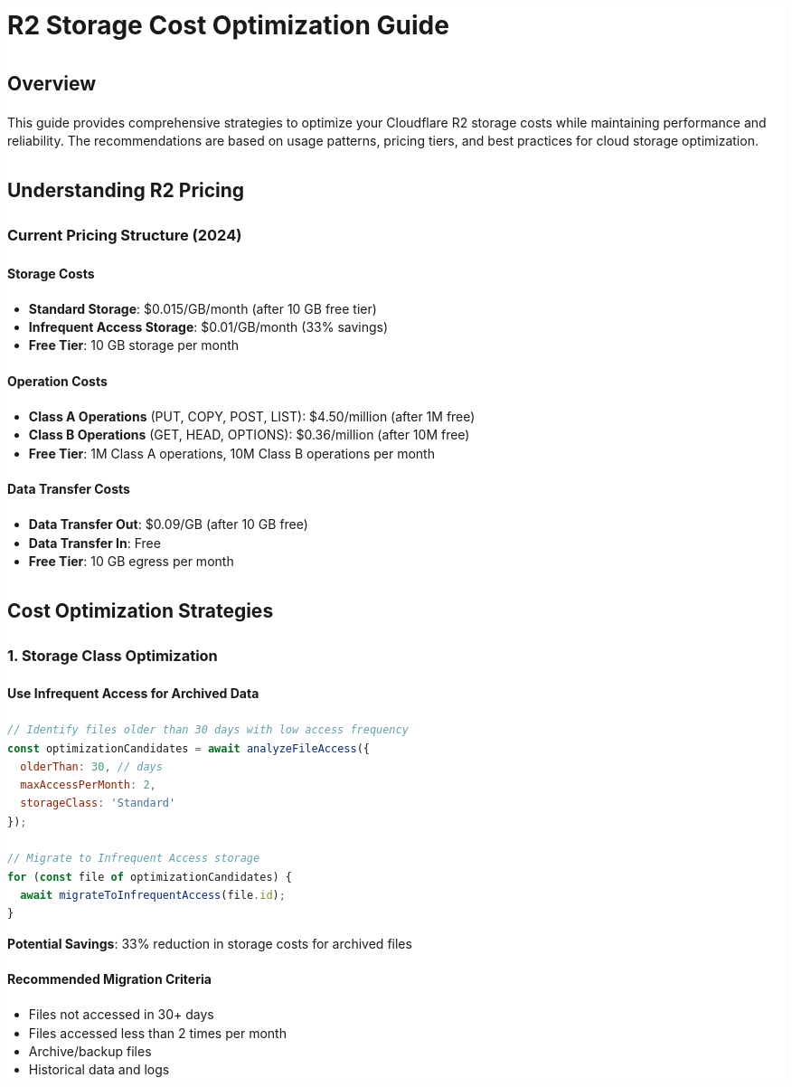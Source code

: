 # R2 Storage Cost Optimization Guide

## Overview

This guide provides comprehensive strategies to optimize your Cloudflare R2 storage costs while maintaining performance and reliability. The recommendations are based on usage patterns, pricing tiers, and best practices for cloud storage optimization.

## Understanding R2 Pricing

### Current Pricing Structure (2024)

#### Storage Costs
- **Standard Storage**: $0.015/GB/month (after 10 GB free tier)
- **Infrequent Access Storage**: $0.01/GB/month (33% savings)
- **Free Tier**: 10 GB storage per month

#### Operation Costs
- **Class A Operations** (PUT, COPY, POST, LIST): $4.50/million (after 1M free)
- **Class B Operations** (GET, HEAD, OPTIONS): $0.36/million (after 10M free)
- **Free Tier**: 1M Class A operations, 10M Class B operations per month

#### Data Transfer Costs
- **Data Transfer Out**: $0.09/GB (after 10 GB free)
- **Data Transfer In**: Free
- **Free Tier**: 10 GB egress per month

## Cost Optimization Strategies

### 1. Storage Class Optimization

#### Use Infrequent Access for Archived Data
```javascript
// Identify files older than 30 days with low access frequency
const optimizationCandidates = await analyzeFileAccess({
  olderThan: 30, // days
  maxAccessPerMonth: 2,
  storageClass: 'Standard'
});

// Migrate to Infrequent Access storage
for (const file of optimizationCandidates) {
  await migrateToInfrequentAccess(file.id);
}
```

**Potential Savings**: 33% reduction in storage costs for archived files

#### Recommended Migration Criteria
- Files not accessed in 30+ days
- Files accessed less than 2 times per month
- Archive/backup files
- Historical data and logs
